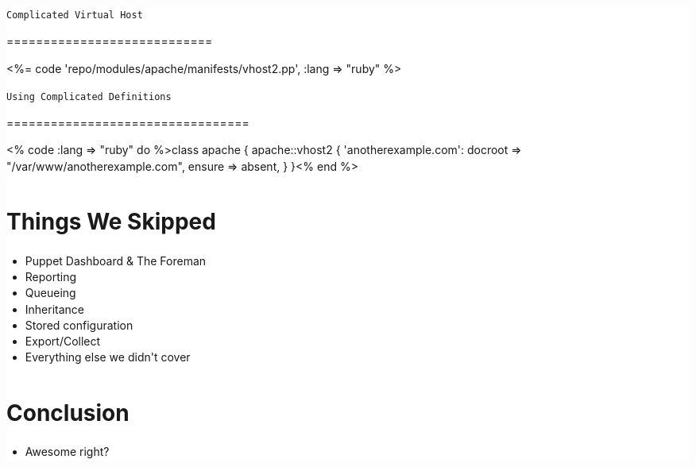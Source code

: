 
    Complicated Virtual Host
============================

<%= code 'repo/modules/apache/manifests/vhost2.pp', :lang => "ruby" %>


    Using Complicated Definitions
=================================

<% code :lang => "ruby" do %>class apache {
    apache::vhost2 { 'anotherexample.com':
        docroot => "/var/www/anotherexample.com",
        ensure => absent,
    }
}<% end %>


Things We Skipped
=================

* Puppet Dashboard & The Foreman
* Reporting
* Queueing
* Inheritance
* Stored configuration
* Export/Collect
* Everything else we didn't cover


Conclusion
==========

* Awesome right? 

